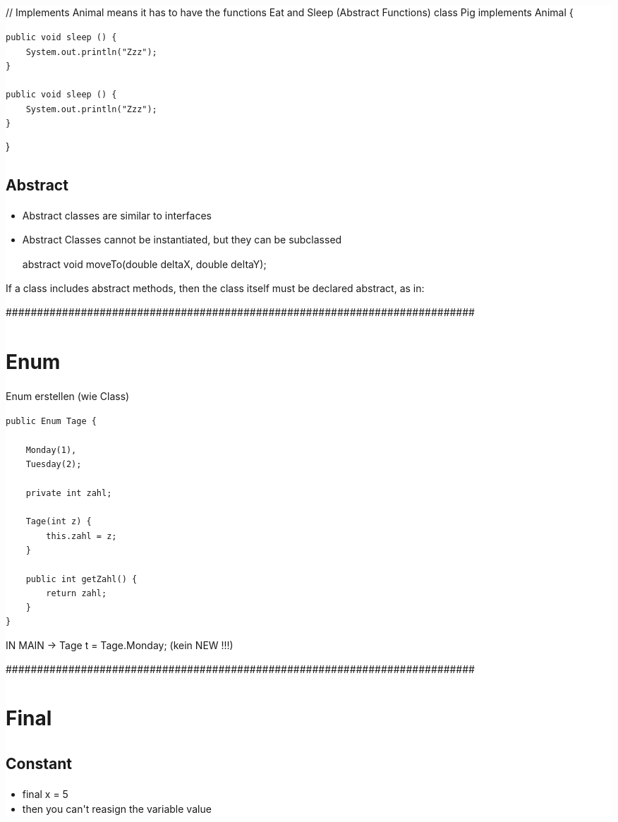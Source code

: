 // Implements Animal means it has to have the functions Eat and Sleep (Abstract Functions)
class Pig implements Animal {

	public void sleep () {
		System.out.println("Zzz");
	}

	public void sleep () {
		System.out.println("Zzz");
	}
}


## Abstract

- Abstract classes are similar to interfaces
- Abstract Classes cannot be instantiated, but they can be subclassed

	abstract void moveTo(double deltaX, double deltaY);

If a class includes abstract methods, then the class itself must be declared abstract, as in:


###########################################################################

# Enum

Enum erstellen (wie Class)


	public Enum Tage {

		Monday(1),
		Tuesday(2);

		private int zahl;

		Tage(int z) {
			this.zahl = z;
		}

		public int getZahl() {
			return zahl;
		}
	}

IN MAIN -> Tage t = Tage.Monday;  (kein NEW !!!)

###########################################################################

# Final

## Constant

- final x = 5
- then you can't reasign the variable value
